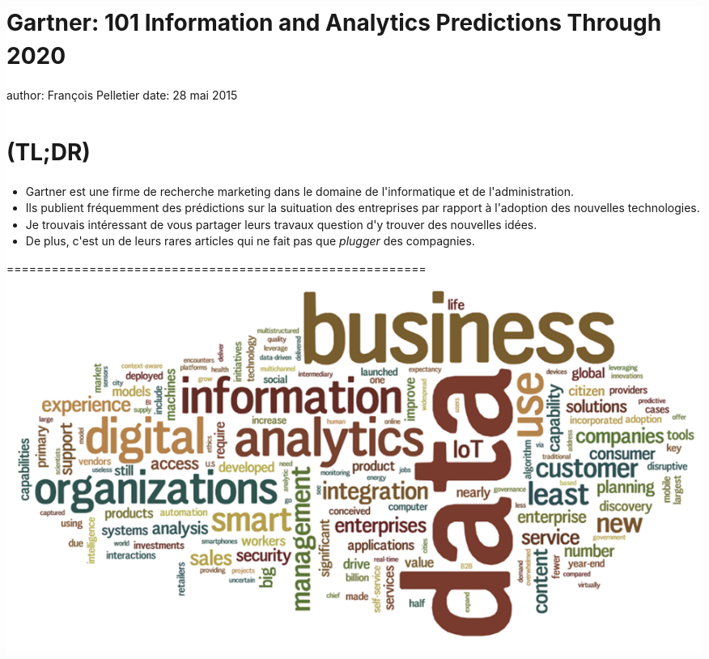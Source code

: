 

<style>
/* Your other css */

.section. reveal. state-background {
    background: url(background.png);
    background-position: center center;
    background-attachment: fixed;
    background-repeat: no-repeat;
    background-size: 100% 100%;
}
</style>

Gartner: 101 Information and Analytics Predictions Through 2020
========================================================
author: François Pelletier
date: 28 mai 2015

(TL;DR)
========================================================

- Gartner est une firme de recherche marketing dans le domaine de l'informatique et de l'administration. 
- Ils publient fréquemment des prédictions sur la suituation des entreprises par rapport à l'adoption des nouvelles technologies. 
- Je trouvais intéressant de vous partager leurs travaux question d'y trouver des nouvelles idées. 
- De plus, c'est un de leurs rares articles qui ne fait pas que *plugger* des compagnies.

========================================================
![Nuage de mots](273368_0001.png)
